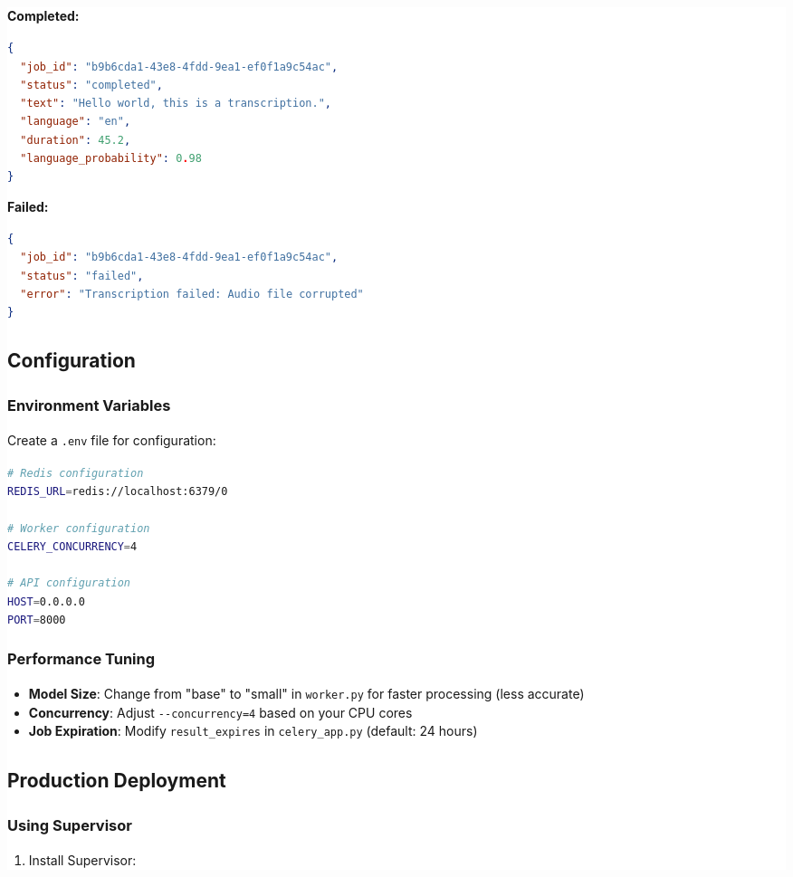 **Completed:**

```json
{
  "job_id": "b9b6cda1-43e8-4fdd-9ea1-ef0f1a9c54ac",
  "status": "completed",
  "text": "Hello world, this is a transcription.",
  "language": "en",
  "duration": 45.2,
  "language_probability": 0.98
}
```

**Failed:**

```json
{
  "job_id": "b9b6cda1-43e8-4fdd-9ea1-ef0f1a9c54ac",
  "status": "failed",
  "error": "Transcription failed: Audio file corrupted"
}
```

## Configuration

### Environment Variables

Create a `.env` file for configuration:

```bash
# Redis configuration
REDIS_URL=redis://localhost:6379/0

# Worker configuration
CELERY_CONCURRENCY=4

# API configuration
HOST=0.0.0.0
PORT=8000
```

### Performance Tuning

- **Model Size**: Change from "base" to "small" in `worker.py` for faster processing (less accurate)
- **Concurrency**: Adjust `--concurrency=4` based on your CPU cores
- **Job Expiration**: Modify `result_expires` in `celery_app.py` (default: 24 hours)

## Production Deployment

### Using Supervisor

1. Install Supervisor:
